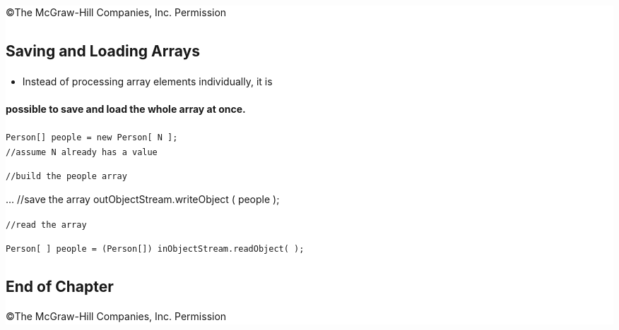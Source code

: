 ©The McGraw-Hill Companies, Inc. Permission

## Saving and Loading Arrays

- Instead of processing array elements individually, it is

#### possible to save and load the whole array at once.

```
Person[] people = new Person[ N ];
//assume N already has a value
```
```
//build the people array
```
...
//save the array
outObjectStream.writeObject ( people );

```
//read the array
```
```
Person[ ] people = (Person[]) inObjectStream.readObject( );
```

## End of Chapter

©The McGraw-Hill Companies, Inc. Permission


